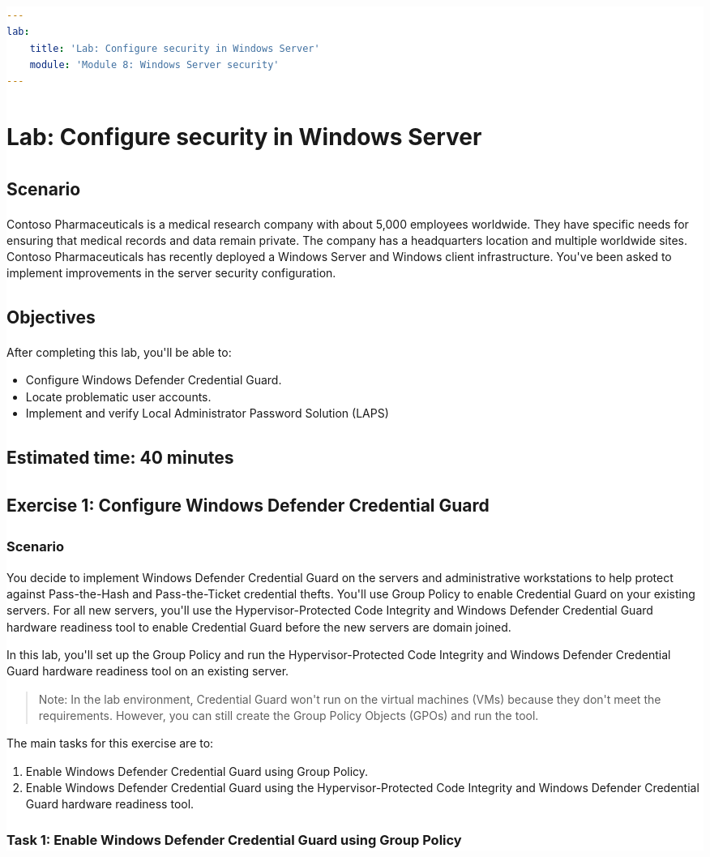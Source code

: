 ```yaml
---
lab:
    title: 'Lab: Configure security in Windows Server'
    module: 'Module 8: Windows Server security'
---
```


# Lab: Configure security in Windows Server

## Scenario

Contoso Pharmaceuticals is a medical research company with about 5,000 employees worldwide. They have specific needs for ensuring that medical records and data remain private. The company has a headquarters location and multiple worldwide sites. Contoso Pharmaceuticals has recently deployed a Windows Server and Windows client infrastructure. You've been asked to implement improvements in the server security configuration.

## Objectives

After completing this lab, you'll be able to:

- Configure Windows Defender Credential Guard.
- Locate problematic user accounts.
- Implement and verify Local Administrator Password Solution (LAPS) 

## Estimated time: 40 minutes
## Exercise 1: Configure Windows Defender Credential Guard

### Scenario

You decide to implement Windows Defender Credential Guard on the servers and administrative workstations to help protect against Pass-the-Hash and Pass-the-Ticket credential thefts. You'll use Group Policy to enable Credential Guard on your existing servers. For all new servers, you'll use the Hypervisor-Protected Code Integrity and Windows Defender Credential Guard hardware readiness tool to enable Credential Guard before the new servers are domain joined.

In this lab, you'll set up the Group Policy and run the Hypervisor-Protected Code Integrity and Windows Defender Credential Guard hardware readiness tool on an existing server.

>Note: In the lab environment, Credential Guard won't run on the virtual machines (VMs) because they don't meet the requirements. However, you can still create the Group Policy Objects (GPOs) and run the tool.

The main tasks for this exercise are to:

1. Enable Windows Defender Credential Guard using Group Policy.
2. Enable Windows Defender Credential Guard using the Hypervisor-Protected Code Integrity and Windows Defender Credential Guard hardware readiness tool.

### Task 1: Enable Windows Defender Credential Guard using Group Policy
